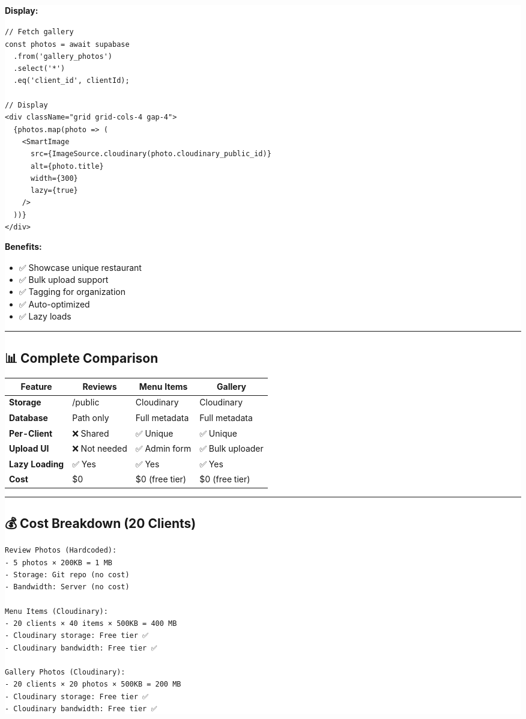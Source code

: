 **Display:**
```tsx
// Fetch gallery
const photos = await supabase
  .from('gallery_photos')
  .select('*')
  .eq('client_id', clientId);

// Display
<div className="grid grid-cols-4 gap-4">
  {photos.map(photo => (
    <SmartImage
      src={ImageSource.cloudinary(photo.cloudinary_public_id)}
      alt={photo.title}
      width={300}
      lazy={true}
    />
  ))}
</div>
```

**Benefits:**
- ✅ Showcase unique restaurant
- ✅ Bulk upload support
- ✅ Tagging for organization
- ✅ Auto-optimized
- ✅ Lazy loads

---

## 📊 Complete Comparison

| Feature | Reviews | Menu Items | Gallery |
|---------|---------|------------|---------|
| **Storage** | /public | Cloudinary | Cloudinary |
| **Database** | Path only | Full metadata | Full metadata |
| **Per-Client** | ❌ Shared | ✅ Unique | ✅ Unique |
| **Upload UI** | ❌ Not needed | ✅ Admin form | ✅ Bulk uploader |
| **Lazy Loading** | ✅ Yes | ✅ Yes | ✅ Yes |
| **Cost** | $0 | $0 (free tier) | $0 (free tier) |

---

## 💰 Cost Breakdown (20 Clients)

```
Review Photos (Hardcoded):
- 5 photos × 200KB = 1 MB
- Storage: Git repo (no cost)
- Bandwidth: Server (no cost)

Menu Items (Cloudinary):
- 20 clients × 40 items × 500KB = 400 MB
- Cloudinary storage: Free tier ✅
- Cloudinary bandwidth: Free tier ✅

Gallery Photos (Cloudinary):
- 20 clients × 20 photos × 500KB = 200 MB
- Cloudinary storage: Free tier ✅
- Cloudinary bandwidth: Free tier ✅

```
